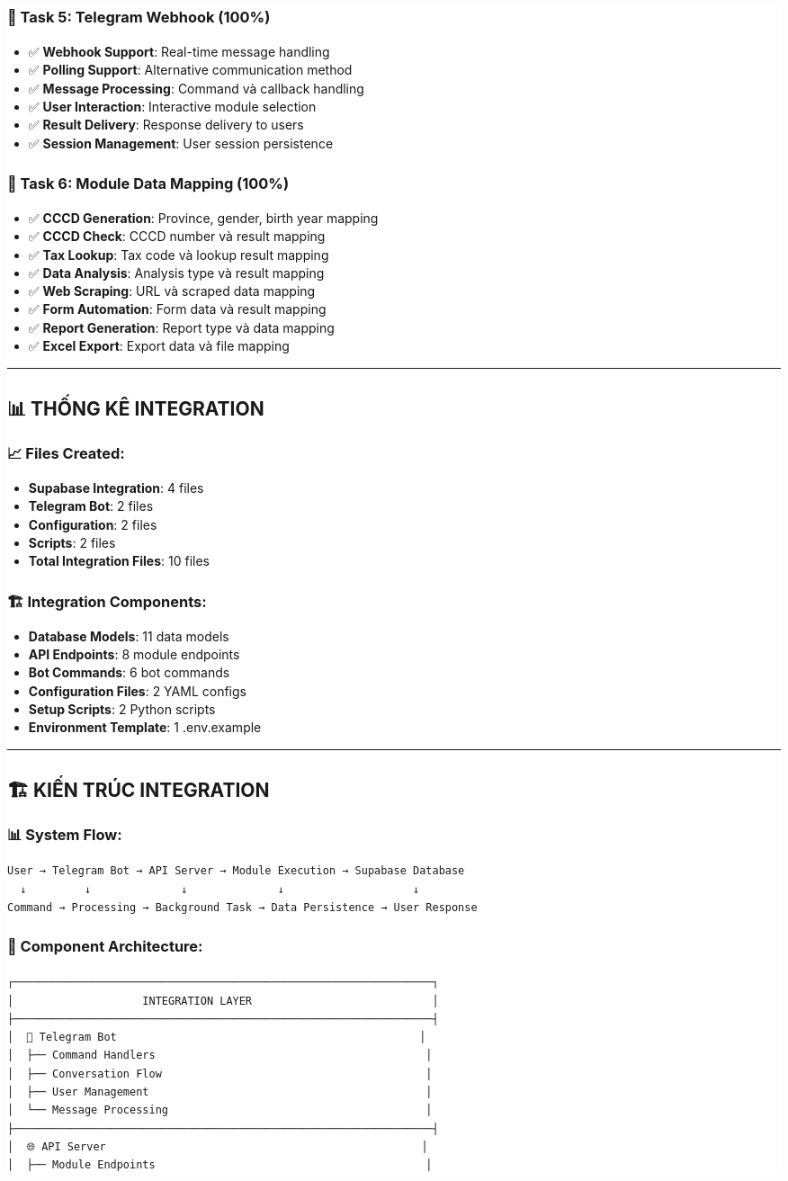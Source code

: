 ### **🎉 Task 5: Telegram Webhook (100%)**
- ✅ **Webhook Support**: Real-time message handling
- ✅ **Polling Support**: Alternative communication method
- ✅ **Message Processing**: Command và callback handling
- ✅ **User Interaction**: Interactive module selection
- ✅ **Result Delivery**: Response delivery to users
- ✅ **Session Management**: User session persistence

### **🎉 Task 6: Module Data Mapping (100%)**
- ✅ **CCCD Generation**: Province, gender, birth year mapping
- ✅ **CCCD Check**: CCCD number và result mapping
- ✅ **Tax Lookup**: Tax code và lookup result mapping
- ✅ **Data Analysis**: Analysis type và result mapping
- ✅ **Web Scraping**: URL và scraped data mapping
- ✅ **Form Automation**: Form data và result mapping
- ✅ **Report Generation**: Report type và data mapping
- ✅ **Excel Export**: Export data và file mapping

---

## 📊 **THỐNG KÊ INTEGRATION**

### **📈 Files Created:**
- **Supabase Integration**: 4 files
- **Telegram Bot**: 2 files
- **Configuration**: 2 files
- **Scripts**: 2 files
- **Total Integration Files**: 10 files

### **🏗️ Integration Components:**
- **Database Models**: 11 data models
- **API Endpoints**: 8 module endpoints
- **Bot Commands**: 6 bot commands
- **Configuration Files**: 2 YAML configs
- **Setup Scripts**: 2 Python scripts
- **Environment Template**: 1 .env.example

---

## 🏗️ **KIẾN TRÚC INTEGRATION**

### **📊 System Flow:**
```
User → Telegram Bot → API Server → Module Execution → Supabase Database
  ↓         ↓              ↓              ↓                    ↓
Command → Processing → Background Task → Data Persistence → User Response
```

### **🔧 Component Architecture:**
```
┌─────────────────────────────────────────────────────────────────┐
│                    INTEGRATION LAYER                            │
├─────────────────────────────────────────────────────────────────┤
│  🤖 Telegram Bot                                               │
│  ├── Command Handlers                                          │
│  ├── Conversation Flow                                         │
│  ├── User Management                                           │
│  └── Message Processing                                        │
├─────────────────────────────────────────────────────────────────┤
│  🌐 API Server                                                 │
│  ├── Module Endpoints                                          │
```